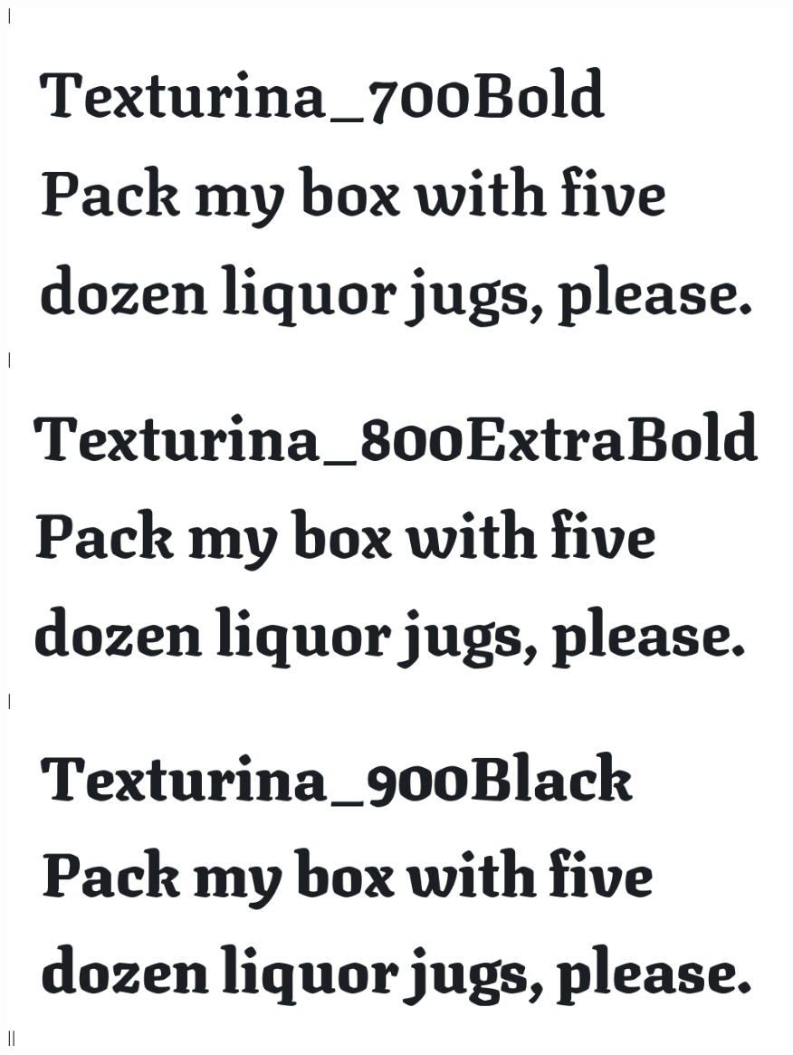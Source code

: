 |![Texturina_700Bold](./Texturina_700Bold.ttf.png)|![Texturina_800ExtraBold](./Texturina_800ExtraBold.ttf.png)|![Texturina_900Black](./Texturina_900Black.ttf.png)||